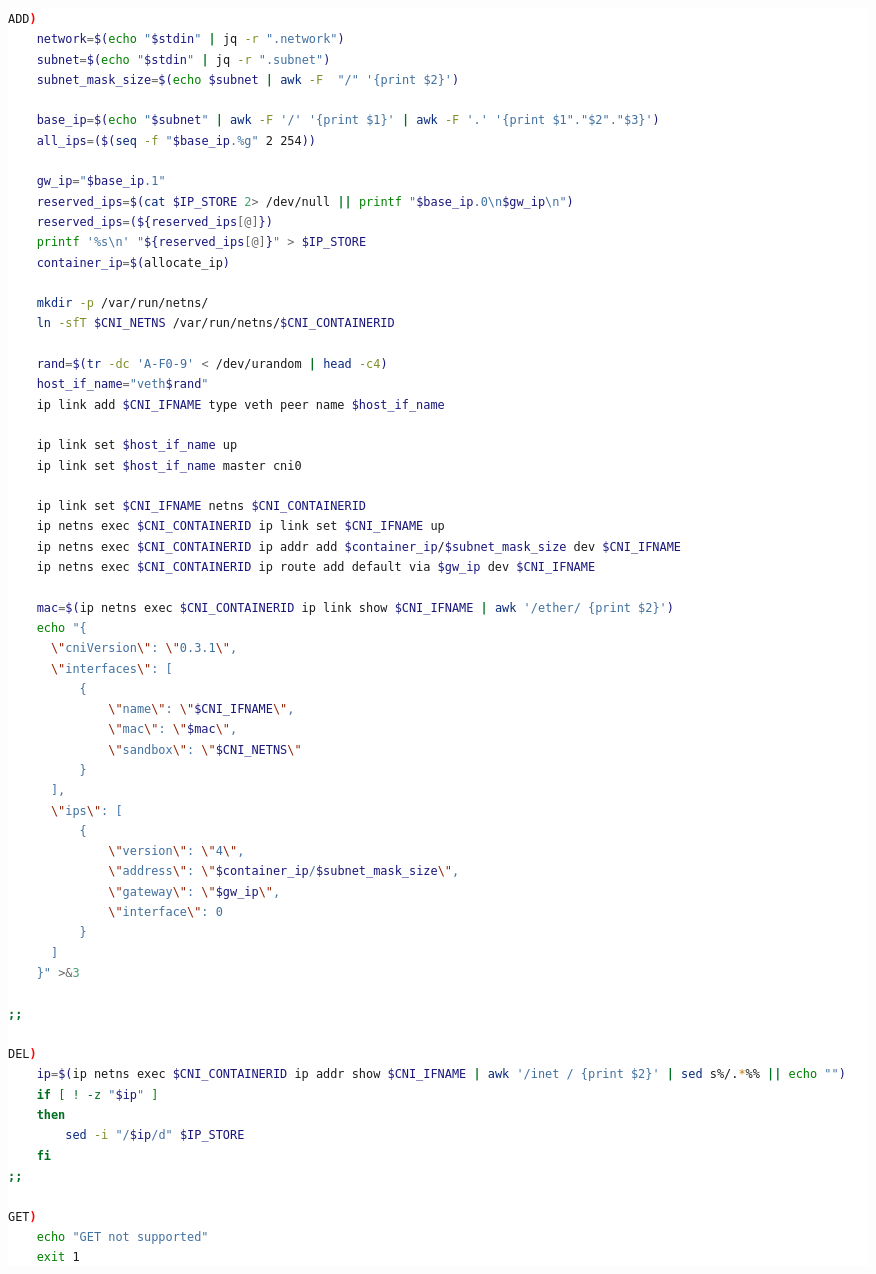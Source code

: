 ```bash
ADD)
    network=$(echo "$stdin" | jq -r ".network")
    subnet=$(echo "$stdin" | jq -r ".subnet")
    subnet_mask_size=$(echo $subnet | awk -F  "/" '{print $2}')

    base_ip=$(echo "$subnet" | awk -F '/' '{print $1}' | awk -F '.' '{print $1"."$2"."$3}')
    all_ips=($(seq -f "$base_ip.%g" 2 254))

    gw_ip="$base_ip.1"
    reserved_ips=$(cat $IP_STORE 2> /dev/null || printf "$base_ip.0\n$gw_ip\n")
    reserved_ips=(${reserved_ips[@]})
    printf '%s\n' "${reserved_ips[@]}" > $IP_STORE
    container_ip=$(allocate_ip)

    mkdir -p /var/run/netns/
    ln -sfT $CNI_NETNS /var/run/netns/$CNI_CONTAINERID

    rand=$(tr -dc 'A-F0-9' < /dev/urandom | head -c4)
    host_if_name="veth$rand"
    ip link add $CNI_IFNAME type veth peer name $host_if_name

    ip link set $host_if_name up
    ip link set $host_if_name master cni0

    ip link set $CNI_IFNAME netns $CNI_CONTAINERID
    ip netns exec $CNI_CONTAINERID ip link set $CNI_IFNAME up
    ip netns exec $CNI_CONTAINERID ip addr add $container_ip/$subnet_mask_size dev $CNI_IFNAME
    ip netns exec $CNI_CONTAINERID ip route add default via $gw_ip dev $CNI_IFNAME

    mac=$(ip netns exec $CNI_CONTAINERID ip link show $CNI_IFNAME | awk '/ether/ {print $2}')
    echo "{
      \"cniVersion\": \"0.3.1\",
      \"interfaces\": [                                            
          {
              \"name\": \"$CNI_IFNAME\",
              \"mac\": \"$mac\",                            
              \"sandbox\": \"$CNI_NETNS\" 
          }
      ],
      \"ips\": [
          {
              \"version\": \"4\",
              \"address\": \"$container_ip/$subnet_mask_size\",
              \"gateway\": \"$gw_ip\",          
              \"interface\": 0 
          }
      ]
    }" >&3

;;

DEL)
    ip=$(ip netns exec $CNI_CONTAINERID ip addr show $CNI_IFNAME | awk '/inet / {print $2}' | sed s%/.*%% || echo "")
    if [ ! -z "$ip" ]
    then
        sed -i "/$ip/d" $IP_STORE
    fi
;;

GET)
    echo "GET not supported"
    exit 1
```